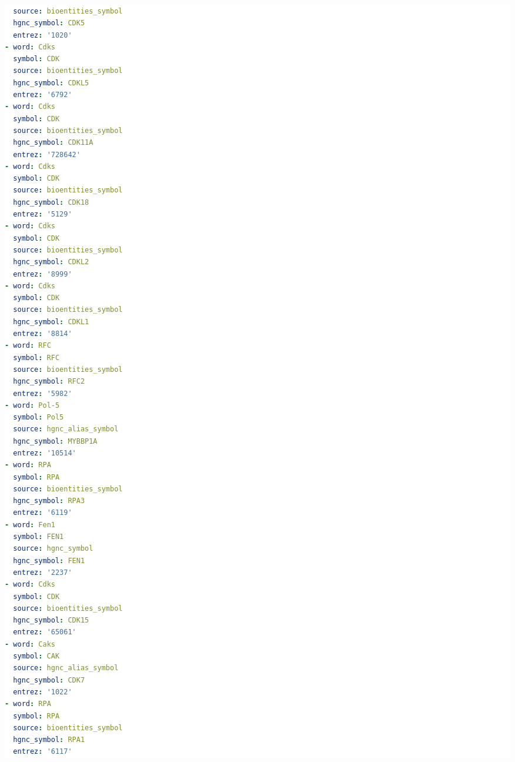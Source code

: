 ```yaml
  source: bioentities_symbol
  hgnc_symbol: CDK5
  entrez: '1020'
- word: Cdks
  symbol: CDK
  source: bioentities_symbol
  hgnc_symbol: CDKL5
  entrez: '6792'
- word: Cdks
  symbol: CDK
  source: bioentities_symbol
  hgnc_symbol: CDK11A
  entrez: '728642'
- word: Cdks
  symbol: CDK
  source: bioentities_symbol
  hgnc_symbol: CDK18
  entrez: '5129'
- word: Cdks
  symbol: CDK
  source: bioentities_symbol
  hgnc_symbol: CDKL2
  entrez: '8999'
- word: Cdks
  symbol: CDK
  source: bioentities_symbol
  hgnc_symbol: CDKL1
  entrez: '8814'
- word: RFC
  symbol: RFC
  source: bioentities_symbol
  hgnc_symbol: RFC2
  entrez: '5982'
- word: Pol-5
  symbol: Pol5
  source: hgnc_alias_symbol
  hgnc_symbol: MYBBP1A
  entrez: '10514'
- word: RPA
  symbol: RPA
  source: bioentities_symbol
  hgnc_symbol: RPA3
  entrez: '6119'
- word: Fen1
  symbol: FEN1
  source: hgnc_symbol
  hgnc_symbol: FEN1
  entrez: '2237'
- word: Cdks
  symbol: CDK
  source: bioentities_symbol
  hgnc_symbol: CDK15
  entrez: '65061'
- word: Caks
  symbol: CAK
  source: hgnc_alias_symbol
  hgnc_symbol: CDK7
  entrez: '1022'
- word: RPA
  symbol: RPA
  source: bioentities_symbol
  hgnc_symbol: RPA1
  entrez: '6117'
```